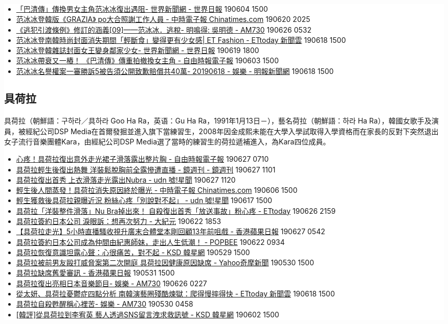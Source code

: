 - [「巴清傳」傳換男女主角范冰冰復出遇阻- 世界新聞網 - 世界日報](https://www.worldjournal.com/6318268/article-%E3%80%8C%E5%B7%B4%E6%B8%85%E5%82%B3%E3%80%8D%E5%82%B3%E6%8F%9B%E7%94%B7%E5%A5%B3%E4%B8%BB%E8%A7%92-%E8%8C%83%E5%86%B0%E5%86%B0%E5%BE%A9%E5%87%BA%E9%81%87%E9%98%BB/ "「巴清傳」傳換男女主角范冰冰復出遇阻- 世界新聞網 - 世界日報") 190604 1500
- [范冰冰登韓版《GRAZIA》 po大合照謝工作人員 - 中時電子報 Chinatimes.com](https://www.chinatimes.com/realtimenews/20190620004310-260404 "范冰冰登韓版《GRAZIA》 po大合照謝工作人員 - 中時電子報 Chinatimes.com") 190620 2025
- [《逃犯引渡條例》修訂的涵義[09]——范冰冰．逃稅- 明鳴得: 吳明德 - AM730](https://www.am730.com.hk/column/%E6%96%B0%E8%81%9E/%E3%80%8A%E9%80%83%E7%8A%AF%E5%BC%95%E6%B8%A1%E6%A2%9D%E4%BE%8B%E3%80%8B%E4%BF%AE%E8%A8%82%E7%9A%84%E6%B6%B5%E7%BE%A9-09%E2%80%94%E2%80%94%E8%8C%83%E5%86%B0%E5%86%B0%EF%BC%8E%E9%80%83%E7%A8%85-178013 "《逃犯引渡條例》修訂的涵義[09]——范冰冰．逃稅- 明鳴得: 吳明德 - AM730") 190626 0532
- [范冰冰登南韓時尚封面消失期間「輕斷食」變得更有少女感| ET Fashion - ETtoday 新聞雲](https://fashion.ettoday.net/news/1470065 "范冰冰登南韓時尚封面消失期間「輕斷食」變得更有少女感| ET Fashion - ETtoday 新聞雲") 190618 1500
- [范冰冰登韓雜誌封面女王變身鄰家少女- 世界新聞網 - 世界日報](https://www.worldjournal.com/6346560/article-%E8%8C%83%E5%86%B0%E5%86%B0%E7%99%BB%E9%9F%93%E9%9B%9C%E8%AA%8C%E5%B0%81%E9%9D%A2-%E5%A5%B3%E7%8E%8B%E8%AE%8A%E8%BA%AB%E9%84%B0%E5%AE%B6%E5%B0%91%E5%A5%B3/ "范冰冰登韓雜誌封面女王變身鄰家少女- 世界新聞網 - 世界日報") 190619 1800
- [范冰冰帶衰又一樁！ 《巴清傳》傳重拍撤換女主角 - 自由時報電子報](https://ent.ltn.com.tw/news/breakingnews/2810520 "范冰冰帶衰又一樁！ 《巴清傳》傳重拍撤換女主角 - 自由時報電子報") 190603 1500
- [范冰冰名譽權案一審勝訴5被告須公開致歉賠償共40萬- 20190618 - 娛樂 - 明報新聞網](https://news.mingpao.com/pns/%E5%A8%9B%E6%A8%82/article/20190618/s00016/1560796330693/%E8%8C%83%E5%86%B0%E5%86%B0%E5%90%8D%E8%AD%BD%E6%AC%8A%E6%A1%88%E4%B8%80%E5%AF%A9%E5%8B%9D%E8%A8%B4-5%E8%A2%AB%E5%91%8A%E9%A0%88%E5%85%AC%E9%96%8B%E8%87%B4%E6%AD%89%E8%B3%A0%E5%84%9F%E5%85%B140%E8%90%AC "范冰冰名譽權案一審勝訴5被告須公開致歉賠償共40萬- 20190618 - 娛樂 - 明報新聞網") 190618 1500

## 具荷拉

具荷拉（朝鮮語：구하라／具하라 Goo Ha Ra，英语：Gu Ha Ra，1991年1月13日－），藝名荷拉（朝鮮語：하라 Ha Ra），韓國女歌手及演員，被經紀公司DSP Media在首爾發掘並進入旗下當練習生，2008年因金成熙未能在大學入學試取得入學資格而在家長的反對下突然退出女子流行音樂團體Kara，由經紀公司DSP Media選了當時的練習生的荷拉遞補進入，為Kara四位成員。
- [心疼！具荷拉復出意外走光裙子滑落露出整片胸 - 自由時報電子報](https://ent.ltn.com.tw/news/breakingnews/2834868 "心疼！具荷拉復出意外走光裙子滑落露出整片胸 - 自由時報電子報") 190627 0710
- [具荷拉輕生後復出熱舞 洋裝鬆脫胸前全露慘遭直播 - 鏡週刊 - 鏡週刊](https://www.mirrormedia.mg/story/20190627edi007 "具荷拉輕生後復出熱舞 洋裝鬆脫胸前全露慘遭直播 - 鏡週刊 - 鏡週刊") 190627 1101
- [具荷拉復出首秀 上衣滑落走光露出Nubra - udn 噓!星聞](https://stars.udn.com/star/story/10089/3895402 "具荷拉復出首秀 上衣滑落走光露出Nubra - udn 噓!星聞") 190627 1120
- [輕生後人間蒸發！具荷拉消失原因終於曝光 - 中時電子報 Chinatimes.com](https://www.chinatimes.com/realtimenews/20190606002346-260404 "輕生後人間蒸發！具荷拉消失原因終於曝光 - 中時電子報 Chinatimes.com") 190606 1500
- [輕生獲救後具荷拉親曝近況 粉絲心疼「別說對不起」 - udn 噓!星聞](https://stars.udn.com/star/story/10089/3876513 "輕生獲救後具荷拉親曝近況 粉絲心疼「別說對不起」 - udn 噓!星聞") 190617 1500
- [具荷拉「洋裝整件滑落」Nu Bra掉出來！ 自殺復出首秀「放送事故」粉心疼 - ETtoday](https://www.ettoday.net/news/20190626/1476130.htm "具荷拉「洋裝整件滑落」Nu Bra掉出來！ 自殺復出首秀「放送事故」粉心疼 - ETtoday") 190626 2159
- [具荷拉簽約日本公司 淚眼訴：想再次努力 - 大紀元](http://www.epochtimes.com/b5/19/6/22/n11339916.htm "具荷拉簽約日本公司 淚眼訴：想再次努力 - 大紀元") 190622 1853
- [【具荷拉走光】5小時直播騷收視升廣末合體堂本剛回顧13年前咀戲 - 香港蘋果日報](https://hk.entertainment.appledaily.com/enews/realtime/article/20190627/59762741 "【具荷拉走光】5小時直播騷收視升廣末合體堂本剛回顧13年前咀戲 - 香港蘋果日報") 190627 0542
- [具荷拉簽約日本公司成為仲間由紀惠師妹，走出人生低潮！ - POPBEE](https://popbee.com/celebrities/celebrities-news/koo-hara-ogipro-japan/ "具荷拉簽約日本公司成為仲間由紀惠師妹，走出人生低潮！ - POPBEE") 190622 0934
- [具荷拉恢復意識坦露心聲：心很痛苦，對不起 - KSD 韓星網](https://www.koreastardaily.com/tc/news/117049 "具荷拉恢復意識坦露心聲：心很痛苦，對不起 - KSD 韓星網") 190529 1500
- [具荷拉被前男友毆打威脅案第二次開庭 具荷拉因健康原因缺席 - Yahoo奇摩新聞](https://tw.news.yahoo.com/%E5%85%B7%E8%8D%B7%E6%8B%89%E8%A2%AB%E5%89%8D%E7%94%B7%E5%8F%8B%E6%AF%86%E6%89%93%E5%A8%81%E8%84%85%E6%A1%88%E7%AC%AC%E4%BA%8C%E6%AC%A1%E9%96%8B%E5%BA%AD-%E5%85%B7%E8%8D%B7%E6%8B%89%E5%9B%A0%E5%81%A5%E5%BA%B7%E5%8E%9F%E5%9B%A0%E7%BC%BA%E5%B8%AD-071800358.html "具荷拉被前男友毆打威脅案第二次開庭 具荷拉因健康原因缺席 - Yahoo奇摩新聞") 190530 1500
- [具荷拉缺席舊愛審訊 - 香港蘋果日報](https://hk.entertainment.appledaily.com/entertainment/daily/article/20190531/20691584 "具荷拉缺席舊愛審訊 - 香港蘋果日報") 190531 1500
- [具荷拉復出亮相日本音樂節目- 娛樂 - AM730](https://www.am730.com.hk/news/%E5%A8%9B%E6%A8%82/%E5%85%B7%E8%8D%B7%E6%8B%89%E5%BE%A9%E5%87%BA%E4%BA%AE%E7%9B%B8%E6%97%A5%E6%9C%AC%E9%9F%B3%E6%A8%82%E7%AF%80%E7%9B%AE-177978 "具荷拉復出亮相日本音樂節目- 娛樂 - AM730") 190626 0227
- [從太妍、具荷拉憂鬱症四點分析 南韓演藝圈殘酷煉獄：爬得慢摔得快 - ETtoday 新聞雲](https://www.ettoday.net/dalemon/post/44274 "從太妍、具荷拉憂鬱症四點分析 南韓演藝圈殘酷煉獄：爬得慢摔得快 - ETtoday 新聞雲") 190618 1500
- [具荷拉自殺甦醒稱心裡苦- 娛樂 - AM730](https://www.am730.com.hk/news/%E5%A8%9B%E6%A8%82/%E5%85%B7%E8%8D%B7%E6%8B%89%E8%87%AA%E6%AE%BA%E7%94%A6%E9%86%92%E7%A8%B1%E5%BF%83%E8%A3%A1%E8%8B%A6-174519 "具荷拉自殺甦醒稱心裡苦- 娛樂 - AM730") 190530 0458
- [[韓評]從具荷拉到李宥英 藝人透過SNS留言洩求救訊號 - KSD 韓星網](https://www.koreastardaily.com/tc/news/117184 "[韓評]從具荷拉到李宥英 藝人透過SNS留言洩求救訊號 - KSD 韓星網") 190602 1500